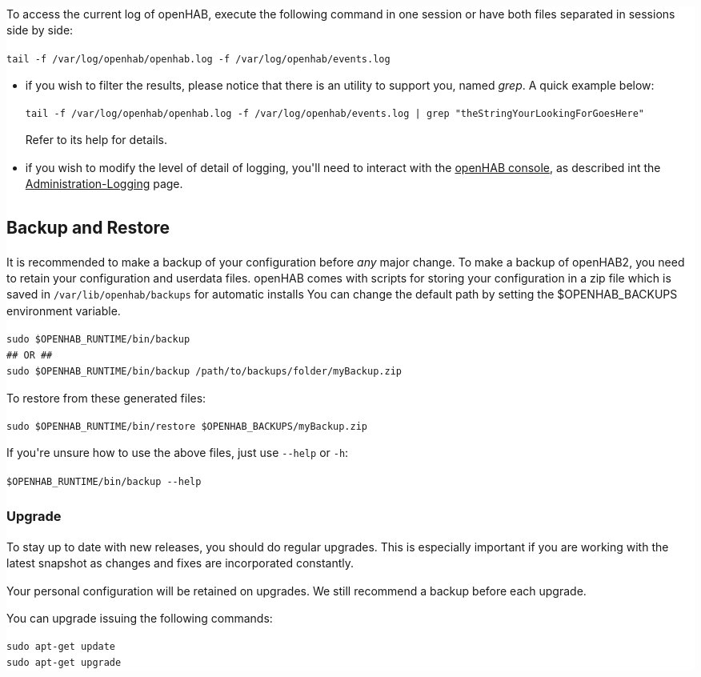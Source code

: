 To access the current log of openHAB, execute the following command in one session or have both files separated in sessions side by side:



  ```shell
  tail -f /var/log/openhab/openhab.log -f /var/log/openhab/events.log
  ```
  - if you wish to filter the results, please notice that there is an utility to support you, named *grep*. A quick example below:
      ```
      tail -f /var/log/openhab/openhab.log -f /var/log/openhab/events.log | grep "theStringYourLookingForGoesHere"
      ```
      Refer to its help for details.

   - if you wish to modify the level of detail of logging, you'll need to interact with the [openHAB console](#command-line-interface), as described int the [Administration-Logging]({{base}}/administration/logging.md) page.

## Backup and Restore

It is recommended to make a backup of your configuration before *any* major change.
To make a backup of openHAB2, you need to retain your configuration and userdata files.
openHAB comes with scripts for storing your configuration in a zip file which is saved in `/var/lib/openhab/backups` for automatic installs
You can change the default path by setting the $OPENHAB_BACKUPS environment variable.

```shell
sudo $OPENHAB_RUNTIME/bin/backup
## OR ##
sudo $OPENHAB_RUNTIME/bin/backup /path/to/backups/folder/myBackup.zip
```

To restore from these generated files:

```shell
sudo $OPENHAB_RUNTIME/bin/restore $OPENHAB_BACKUPS/myBackup.zip
```

If you're unsure how to use the above files, just use `--help` or `-h`:

```shell
$OPENHAB_RUNTIME/bin/backup --help
```
### Upgrade

To stay up to date with new releases, you should do regular upgrades.
This is especially important if you are working with the latest snapshot as changes and fixes are incorporated constantly.

Your personal configuration will be retained on upgrades.
We still recommend a backup before each upgrade.

You can upgrade issuing the following commands:

```shell
sudo apt-get update
sudo apt-get upgrade
```
